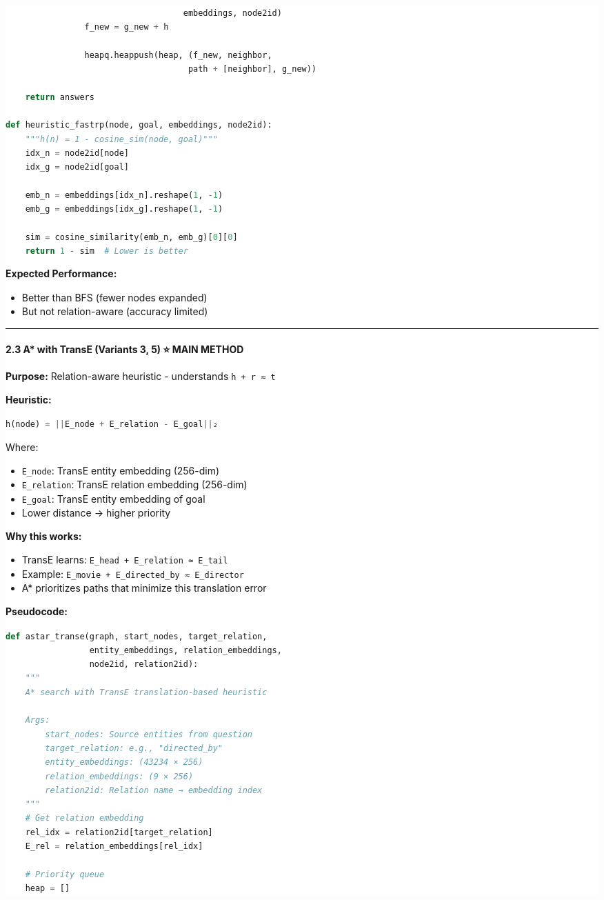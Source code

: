```python
                                    embeddings, node2id)
                f_new = g_new + h

                heapq.heappush(heap, (f_new, neighbor,
                                     path + [neighbor], g_new))

    return answers

def heuristic_fastrp(node, goal, embeddings, node2id):
    """h(n) = 1 - cosine_sim(node, goal)"""
    idx_n = node2id[node]
    idx_g = node2id[goal]

    emb_n = embeddings[idx_n].reshape(1, -1)
    emb_g = embeddings[idx_g].reshape(1, -1)

    sim = cosine_similarity(emb_n, emb_g)[0][0]
    return 1 - sim  # Lower is better
```

**Expected Performance:**
- Better than BFS (fewer nodes expanded)
- But not relation-aware (accuracy limited)

---

#### 2.3 A* with TransE (Variants 3, 5) ⭐ **MAIN METHOD**
**Purpose:** Relation-aware heuristic - understands `h + r ≈ t`

**Heuristic:**
```python
h(node) = ||E_node + E_relation - E_goal||₂
```

Where:
- `E_node`: TransE entity embedding (256-dim)
- `E_relation`: TransE relation embedding (256-dim)
- `E_goal`: TransE entity embedding of goal
- Lower distance → higher priority

**Why this works:**
- TransE learns: `E_head + E_relation ≈ E_tail`
- Example: `E_movie + E_directed_by ≈ E_director`
- A* prioritizes paths that minimize this translation error

**Pseudocode:**
```python
def astar_transe(graph, start_nodes, target_relation,
                 entity_embeddings, relation_embeddings,
                 node2id, relation2id):
    """
    A* search with TransE translation-based heuristic

    Args:
        start_nodes: Source entities from question
        target_relation: e.g., "directed_by"
        entity_embeddings: (43234 × 256)
        relation_embeddings: (9 × 256)
        relation2id: Relation name → embedding index
    """
    # Get relation embedding
    rel_idx = relation2id[target_relation]
    E_rel = relation_embeddings[rel_idx]

    # Priority queue
    heap = []
```